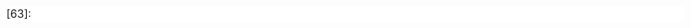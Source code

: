 [38]:
  https://github.com/Xunnamius/next-test-api-route-handler/commit/5fbb6d20cab097250cb8c62d0c5edb6fe80f0bfc
[39]:
  https://github.com/Xunnamius/next-test-api-route-handler/commit/346e8de1390ba46e9dc8faccc0977c5f50a9dc32
[40]:
  https://github.com/Xunnamius/next-test-api-route-handler/commit/812e6f262726e328a57cdb0833fb8bfbbcce6708
[41]:
  https://github.com/Xunnamius/next-test-api-route-handler/commit/5034aba01f30bfb7787247054d12d7dbb90469e6
[42]:
  https://github.com/Xunnamius/next-test-api-route-handler/compare/v2.2.0...v2.2.1
[43]:
  https://github.com/Xunnamius/next-test-api-route-handler/commit/de9ee177491855eb0ac095f9a1a3e5cfad820420
[44]:
  https://github.com/Xunnamius/next-test-api-route-handler/compare/v2.1.3...v2.2.0
[45]:
  https://github.com/Xunnamius/next-test-api-route-handler/commit/419d5fe805928605b85fe0e5c64c80eb5a1d798d
[46]:
  https://github.com/Xunnamius/next-test-api-route-handler/compare/v2.1.2...v2.1.3
[47]:
  https://github.com/Xunnamius/next-test-api-route-handler/commit/7916f0026b59e6325b59395f61b142056c6c8220
[48]:
  https://github.com/Xunnamius/next-test-api-route-handler/compare/v2.1.1...v2.1.2
[49]:
  https://github.com/Xunnamius/next-test-api-route-handler/commit/74241eeee173a6cf8f987608946c3d8691a67c27
[50]:
  https://github.com/Xunnamius/next-test-api-route-handler/commit/33b6a34a126909a354a7c3f5d523b0fa47acb960
[51]:
  https://github.com/Xunnamius/next-test-api-route-handler/commit/1c3425caf7d80793a2c1e88ff8fbd29ada8adf2d
[52]:
  https://github.com/Xunnamius/next-test-api-route-handler/compare/v2.1.0...v2.1.1
[53]:
  https://github.com/Xunnamius/next-test-api-route-handler/commit/fd787ca116c3a84f9393f22bf7e898db0a22f5e1
[54]:
  https://github.com/Xunnamius/next-test-api-route-handler/commit/87ed12b68e930342649c65a76455396879658d48
[55]:
  https://github.com/Xunnamius/next-test-api-route-handler/compare/v2.0.2...v2.1.0
[56]:
  https://github.com/Xunnamius/next-test-api-route-handler/commit/c51cf0222e17066c03cd80e1c76c5e9f49cacc2e
[57]: https://github.com/Xunnamius/next-test-api-route-handler/issues/295
[58]:
  https://github.com/Xunnamius/next-test-api-route-handler/commit/2b14d8499f4845d0e2d20fd2098f509f5edc16f9
[59]:
  https://github.com/Xunnamius/next-test-api-route-handler/commit/f4772607ebb8641ea4e0d6ac2fd152f76dff3f7c
[60]:
  https://github.com/Xunnamius/next-test-api-route-handler/commit/f61fd8c5ea52265a7ff15252d720d135890880f2
[61]: https://github.com/Xunnamius/next-test-api-route-handler/issues/296
[62]:
  https://github.com/Xunnamius/next-test-api-route-handler/compare/v2.0.1...v2.0.2
[63]:

[3]: https://github.com/Xunnamius/next-test-api-route-handler/issues/487
[33]: https://github.com/Xunnamius/next-test-api-route-handler/issues/373
[36]: https://github.com/Xunnamius/next-test-api-route-handler/issues/378
[93]: https://github.com/Xunnamius/next-test-api-route-handler/issues/126
[127]: https://github.com/janhesters
[198]: https://conventionalcommits.org
[199]: https://semver.org